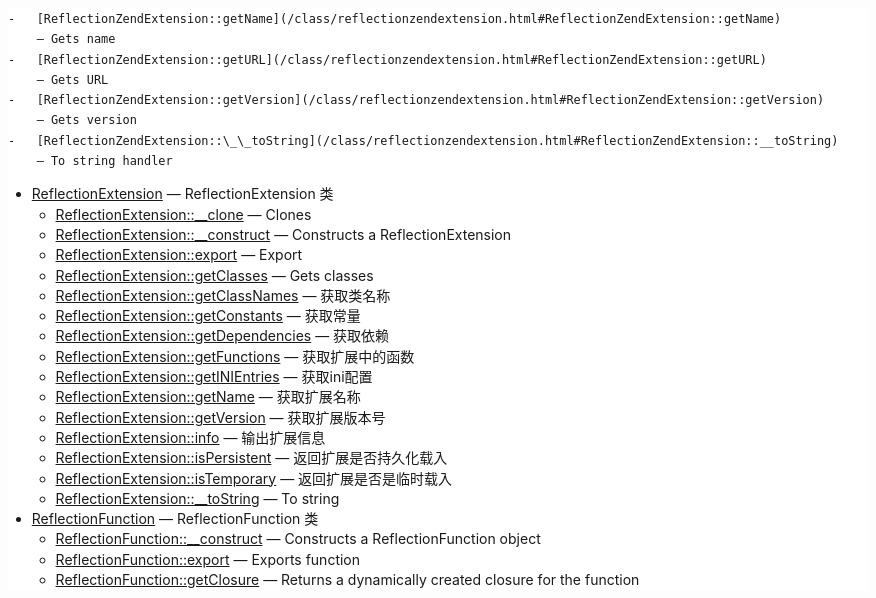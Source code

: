     -   [ReflectionZendExtension::getName](/class/reflectionzendextension.html#ReflectionZendExtension::getName)
        — Gets name
    -   [ReflectionZendExtension::getURL](/class/reflectionzendextension.html#ReflectionZendExtension::getURL)
        — Gets URL
    -   [ReflectionZendExtension::getVersion](/class/reflectionzendextension.html#ReflectionZendExtension::getVersion)
        — Gets version
    -   [ReflectionZendExtension::\_\_toString](/class/reflectionzendextension.html#ReflectionZendExtension::__toString)
        — To string handler
-   [ReflectionExtension](/class/reflectionextension.html) —
    ReflectionExtension 类
    -   [ReflectionExtension::\_\_clone](/class/reflectionextension.html#ReflectionExtension::__clone)
        — Clones
    -   [ReflectionExtension::\_\_construct](/class/reflectionextension.html#ReflectionExtension::__construct)
        — Constructs a ReflectionExtension
    -   [ReflectionExtension::export](/class/reflectionextension.html#ReflectionExtension::export)
        — Export
    -   [ReflectionExtension::getClasses](/class/reflectionextension.html#ReflectionExtension::getClasses)
        — Gets classes
    -   [ReflectionExtension::getClassNames](/class/reflectionextension.html#ReflectionExtension::getClassNames)
        — 获取类名称
    -   [ReflectionExtension::getConstants](/class/reflectionextension.html#ReflectionExtension::getConstants)
        — 获取常量
    -   [ReflectionExtension::getDependencies](/class/reflectionextension.html#ReflectionExtension::getDependencies)
        — 获取依赖
    -   [ReflectionExtension::getFunctions](/class/reflectionextension.html#ReflectionExtension::getFunctions)
        — 获取扩展中的函数
    -   [ReflectionExtension::getINIEntries](/class/reflectionextension.html#ReflectionExtension::getINIEntries)
        — 获取ini配置
    -   [ReflectionExtension::getName](/class/reflectionextension.html#ReflectionExtension::getName)
        — 获取扩展名称
    -   [ReflectionExtension::getVersion](/class/reflectionextension.html#ReflectionExtension::getVersion)
        — 获取扩展版本号
    -   [ReflectionExtension::info](/class/reflectionextension.html#ReflectionExtension::info)
        — 输出扩展信息
    -   [ReflectionExtension::isPersistent](/class/reflectionextension.html#ReflectionExtension::isPersistent)
        — 返回扩展是否持久化载入
    -   [ReflectionExtension::isTemporary](/class/reflectionextension.html#ReflectionExtension::isTemporary)
        — 返回扩展是否是临时载入
    -   [ReflectionExtension::\_\_toString](/class/reflectionextension.html#ReflectionExtension::__toString)
        — To string
-   [ReflectionFunction](/class/reflectionfunction.html) —
    ReflectionFunction 类
    -   [ReflectionFunction::\_\_construct](/class/reflectionfunction.html#ReflectionFunction::__construct)
        — Constructs a ReflectionFunction object
    -   [ReflectionFunction::export](/class/reflectionfunction.html#ReflectionFunction::export)
        — Exports function
    -   [ReflectionFunction::getClosure](/class/reflectionfunction.html#ReflectionFunction::getClosure)
        — Returns a dynamically created closure for the function